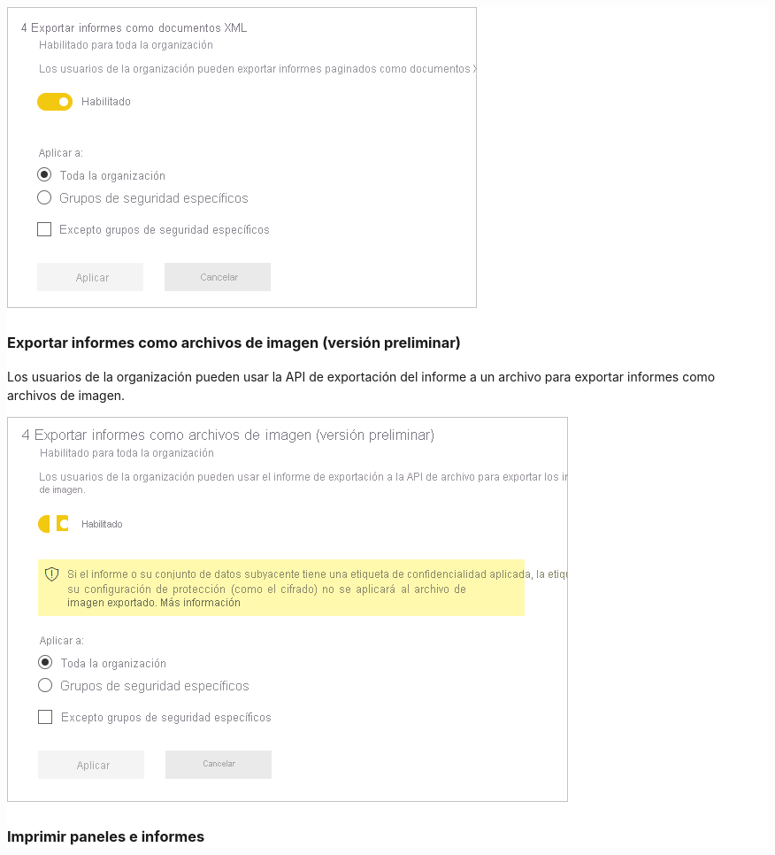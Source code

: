 ![Captura de pantalla de la opción de exportación a XML.](media/service-admin-portal/powerbi-admin-portal-export-xml-setting.png)

### <a name="export-reports-as-image-files-preview"></a>Exportar informes como archivos de imagen (versión preliminar)

Los usuarios de la organización pueden usar la API de exportación del informe a un archivo para exportar informes como archivos de imagen.

![Captura de pantalla de la opción de exportación como imagen.](media/service-admin-portal/powerbi-admin-portal-export-as-image-setting.png)

### <a name="print-dashboards-and-reports"></a>Imprimir paneles e informes
